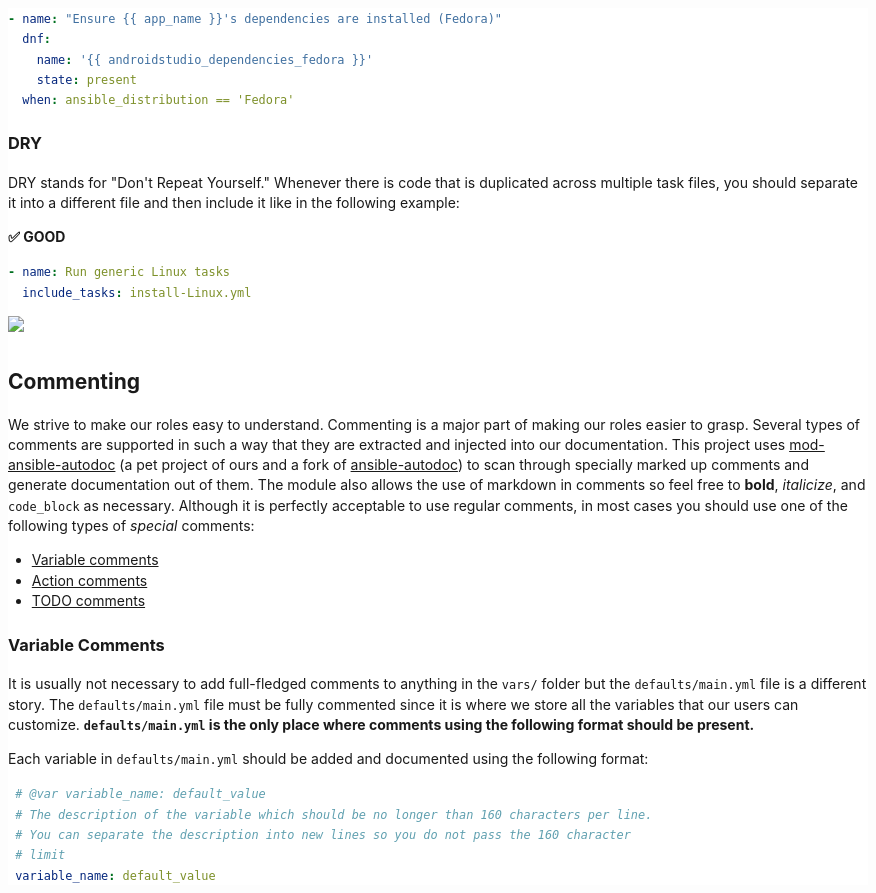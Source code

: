 ```yaml
- name: "Ensure {{ app_name }}'s dependencies are installed (Fedora)"
  dnf:
    name: '{{ androidstudio_dependencies_fedora }}'
    state: present
  when: ansible_distribution == 'Fedora'
```

### DRY

DRY stands for "Don't Repeat Yourself." Whenever there is code that is duplicated across multiple task files, you should separate it into a different file and then include it like in the following example:

**✅ GOOD**

```yaml
- name: Run generic Linux tasks
  include_tasks: install-Linux.yml
```

<a href="#commenting" style="width:100%"><img style="width:100%" src="https://gitlab.com/megabyte-labs/assets/-/raw/master/png/aqua-divider.png" /></a>

## Commenting

We strive to make our roles easy to understand. Commenting is a major part of making our roles easier to grasp. Several types of comments are supported in such a way that they are extracted and injected into our documentation. This project uses [mod-ansible-autodoc](https://pypi.org/project/mod-ansible-autodoc/) (a pet project of ours and a fork of [ansible-autodoc](https://pypi.org/project/ansible-autodoc/)) to scan through specially marked up comments and generate documentation out of them. The module also allows the use of markdown in comments so feel free to **bold**, _italicize_, and `code_block` as necessary. Although it is perfectly acceptable to use regular comments, in most cases you should use one of the following types of _special_ comments:

- [Variable comments](#variable-comments)
- [Action comments](#action-comments)
- [TODO comments](#todo-comments)

### Variable Comments

It is usually not necessary to add full-fledged comments to anything in the `vars/` folder but the `defaults/main.yml` file is a different story. The `defaults/main.yml` file must be fully commented since it is where we store all the variables that our users can customize. **`defaults/main.yml` is the only place where comments using the following format should be present.**

Each variable in `defaults/main.yml` should be added and documented using the following format:


```yaml
 # @var variable_name: default_value
 # The description of the variable which should be no longer than 160 characters per line.
 # You can separate the description into new lines so you do not pass the 160 character
 # limit
 variable_name: default_value
```

